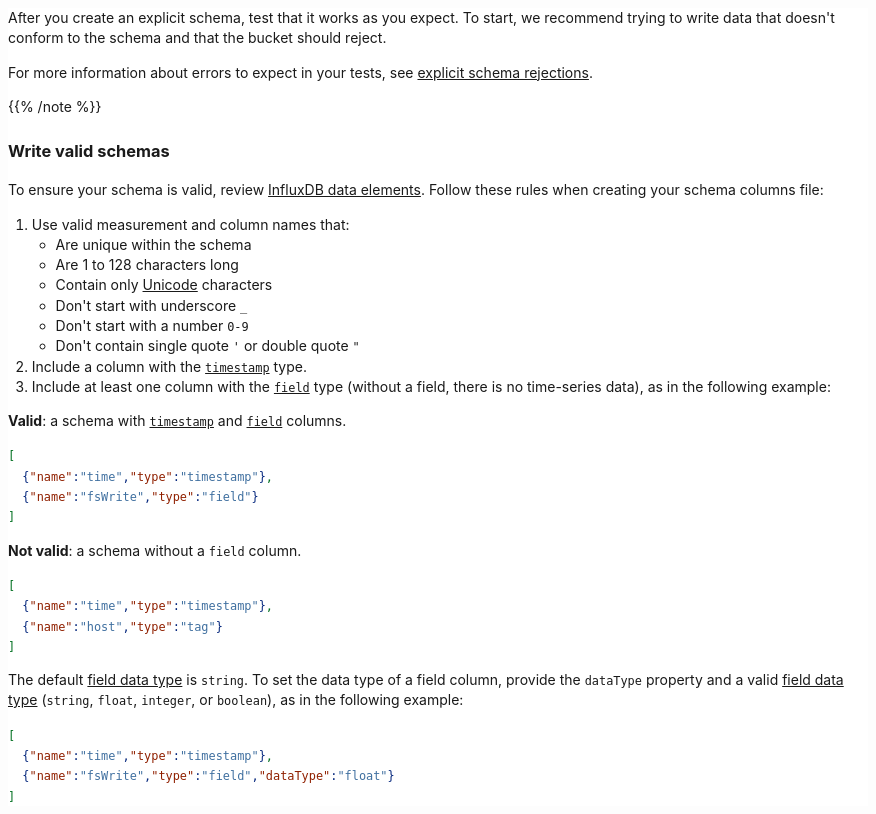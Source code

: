 After you create an explicit schema, test that it works as you expect.
To start, we recommend trying to write data that doesn't conform to the schema and that the bucket should reject.

For more information about errors to expect in your tests, see [explicit schema rejections](/influxdb/cloud/write-data/troubleshoot/#troubleshoot-rejected-points).

{{% /note %}}

### Write valid schemas

To ensure your schema is valid, review [InfluxDB data elements](/influxdb/cloud/reference/key-concepts/data-elements/).
Follow these rules when creating your schema columns file:

  1. Use valid measurement and column names that:
      - Are unique within the schema
      - Are 1 to 128 characters long
      - Contain only [Unicode](https://www.unicode.org/charts/) characters
      - Don't start with underscore `_`
      - Don't start with a number `0-9`
      - Don't contain single quote `'` or double quote `"`
  2. Include a column with the [`timestamp`](/influxdb/cloud/reference/key-concepts/data-elements/#timestamp) type.
  3. Include at least one column with the [`field`](/influxdb/cloud/reference/key-concepts/data-elements/#fields) type (without a field, there is no time-series data), as in the following example:

  **Valid**: a schema with [`timestamp`]() and [`field`]() columns.
  ```json
  [
    {"name":"time","type":"timestamp"},
    {"name":"fsWrite","type":"field"}
  ]
  ```

  **Not valid**: a schema without a `field` column.
  ```json
  [
    {"name":"time","type":"timestamp"},
    {"name":"host","type":"tag"}
  ]
  ```

The default [field data type](/influxdb/cloud/reference/key-concepts/data-elements/#field-value) is `string`.
To set the data type of a field column, provide the `dataType` property and a valid
[field data type](/influxdb/cloud/reference/key-concepts/data-elements/#field-value) (`string`, `float`, `integer`, or `boolean`),
as in the following example:

```json
[
  {"name":"time","type":"timestamp"},
  {"name":"fsWrite","type":"field","dataType":"float"}
]
```
